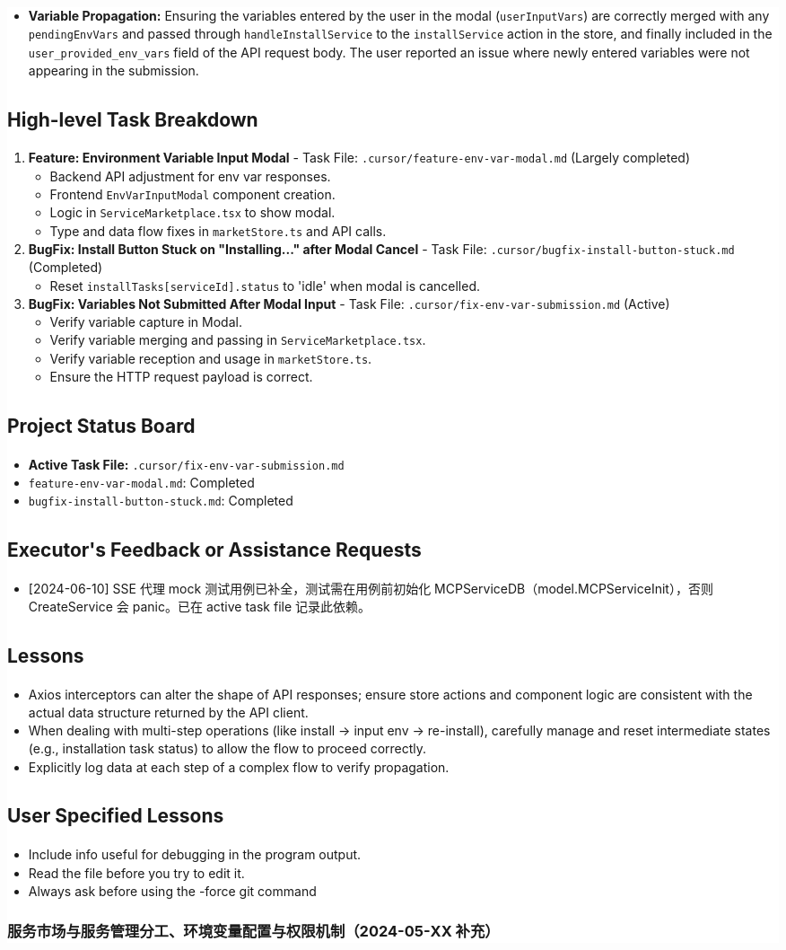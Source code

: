- **Variable Propagation:** Ensuring the variables entered by the user in the modal (`userInputVars`) are correctly merged with any `pendingEnvVars` and passed through `handleInstallService` to the `installService` action in the store, and finally included in the `user_provided_env_vars` field of the API request body. The user reported an issue where newly entered variables were not appearing in the submission.

## High-level Task Breakdown
1.  **Feature: Environment Variable Input Modal** - Task File: `.cursor/feature-env-var-modal.md` (Largely completed)
    *   Backend API adjustment for env var responses.
    *   Frontend `EnvVarInputModal` component creation.
    *   Logic in `ServiceMarketplace.tsx` to show modal.
    *   Type and data flow fixes in `marketStore.ts` and API calls.
2.  **BugFix: Install Button Stuck on "Installing..." after Modal Cancel** - Task File: `.cursor/bugfix-install-button-stuck.md` (Completed)
    *   Reset `installTasks[serviceId].status` to 'idle' when modal is cancelled.
3.  **BugFix: Variables Not Submitted After Modal Input** - Task File: `.cursor/fix-env-var-submission.md` (Active)
    *   Verify variable capture in Modal.
    *   Verify variable merging and passing in `ServiceMarketplace.tsx`.
    *   Verify variable reception and usage in `marketStore.ts`.
    *   Ensure the HTTP request payload is correct.

## Project Status Board
- **Active Task File:** `.cursor/fix-env-var-submission.md`
- `feature-env-var-modal.md`: Completed
- `bugfix-install-button-stuck.md`: Completed

## Executor's Feedback or Assistance Requests

- [2024-06-10] SSE 代理 mock 测试用例已补全，测试需在用例前初始化 MCPServiceDB（model.MCPServiceInit），否则 CreateService 会 panic。已在 active task file 记录此依赖。

## Lessons
- Axios interceptors can alter the shape of API responses; ensure store actions and component logic are consistent with the actual data structure returned by the API client.
- When dealing with multi-step operations (like install -> input env -> re-install), carefully manage and reset intermediate states (e.g., installation task status) to allow the flow to proceed correctly.
- Explicitly log data at each step of a complex flow to verify propagation.

## User Specified Lessons
- Include info useful for debugging in the program output.
- Read the file before you try to edit it.
- Always ask before using the -force git command

### 服务市场与服务管理分工、环境变量配置与权限机制（2024-05-XX 补充）
